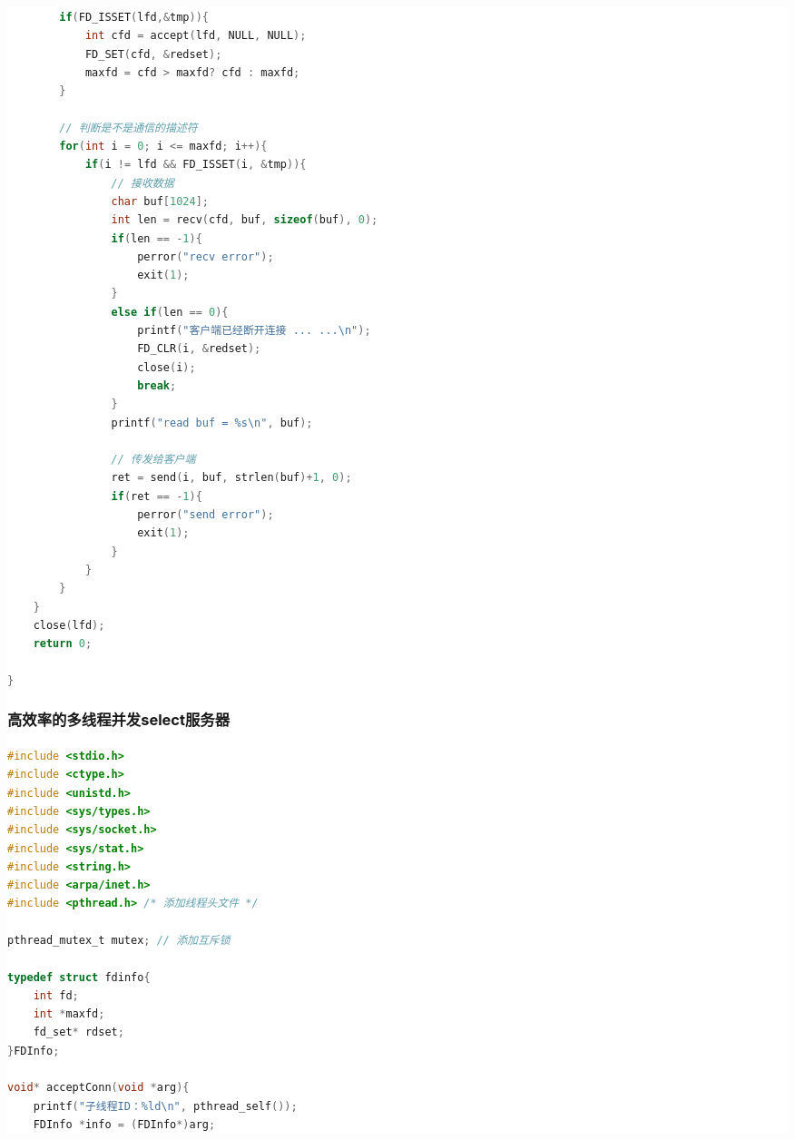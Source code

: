 ```c
        if(FD_ISSET(lfd,&tmp)){
            int cfd = accept(lfd, NULL, NULL);
            FD_SET(cfd, &redset);
            maxfd = cfd > maxfd? cfd : maxfd;
        }

        // 判断是不是通信的描述符
        for(int i = 0; i <= maxfd; i++){
            if(i != lfd && FD_ISSET(i, &tmp)){
                // 接收数据
                char buf[1024];
                int len = recv(cfd, buf, sizeof(buf), 0);
                if(len == -1){
                    perror("recv error");
                    exit(1);
                }
                else if(len == 0){
                    printf("客户端已经断开连接 ... ...\n");
                    FD_CLR(i, &redset);
                    close(i);
                    break;
                }
                printf("read buf = %s\n", buf);

                // 传发给客户端
                ret = send(i, buf, strlen(buf)+1, 0);
                if(ret == -1){
                    perror("send error");
                    exit(1);
                }
            }
        }
    }
    close(lfd);
    return 0;

}
```

### 高效率的多线程并发select服务器

```c
#include <stdio.h>
#include <ctype.h>
#include <unistd.h>
#include <sys/types.h>
#include <sys/socket.h>
#include <sys/stat.h>
#include <string.h>
#include <arpa/inet.h>
#include <pthread.h> /* 添加线程头文件 */

pthread_mutex_t mutex; // 添加互斥锁

typedef struct fdinfo{
    int fd;
    int *maxfd;
    fd_set* rdset;
}FDInfo;

void* acceptConn(void *arg){
    printf("子线程ID：%ld\n", pthread_self());
    FDInfo *info = (FDInfo*)arg;
```